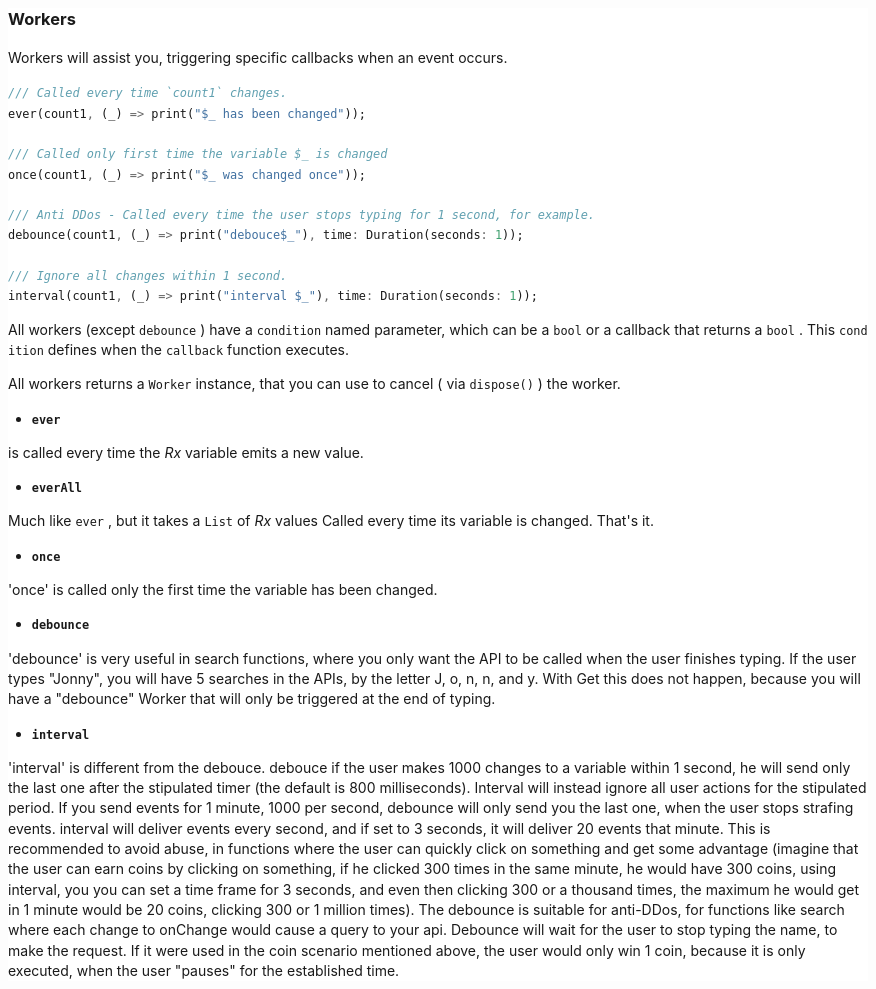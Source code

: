 ### Workers

Workers will assist you, triggering specific callbacks when an event occurs.

``` dart
/// Called every time `count1` changes.
ever(count1, (_) => print("$_ has been changed"));

/// Called only first time the variable $_ is changed
once(count1, (_) => print("$_ was changed once"));

/// Anti DDos - Called every time the user stops typing for 1 second, for example.
debounce(count1, (_) => print("debouce$_"), time: Duration(seconds: 1));

/// Ignore all changes within 1 second.
interval(count1, (_) => print("interval $_"), time: Duration(seconds: 1));
```

All workers (except `debounce` ) have a `condition` named parameter, which can be a `bool` or a callback that returns a `bool` .
This `condition` defines when the `callback` function executes.

All workers returns a `Worker` instance, that you can use to cancel ( via `dispose()` ) the worker.
 

* **`ever`**

 is called every time the _Rx_ variable emits a new value.

* **`everAll`**

 Much like `ever` , but it takes a `List` of _Rx_ values Called every time its variable is changed. That's it.

* **`once`**

'once' is called only the first time the variable has been changed.

* **`debounce`**

'debounce' is very useful in search functions, where you only want the API to be called when the user finishes typing. If the user types "Jonny", you will have 5 searches in the APIs, by the letter J, o, n, n, and y. With Get this does not happen, because you will have a "debounce" Worker that will only be triggered at the end of typing.

* **`interval`**

'interval' is different from the debouce. debouce if the user makes 1000 changes to a variable within 1 second, he will send only the last one after the stipulated timer (the default is 800 milliseconds). Interval will instead ignore all user actions for the stipulated period. If you send events for 1 minute, 1000 per second, debounce will only send you the last one, when the user stops strafing events. interval will deliver events every second, and if set to 3 seconds, it will deliver 20 events that minute. This is recommended to avoid abuse, in functions where the user can quickly click on something and get some advantage (imagine that the user can earn coins by clicking on something, if he clicked 300 times in the same minute, he would have 300 coins, using interval, you you can set a time frame for 3 seconds, and even then clicking 300 or a thousand times, the maximum he would get in 1 minute would be 20 coins, clicking 300 or 1 million times). The debounce is suitable for anti-DDos, for functions like search where each change to onChange would cause a query to your api. Debounce will wait for the user to stop typing the name, to make the request. If it were used in the coin scenario mentioned above, the user would only win 1 coin, because it is only executed, when the user "pauses" for the established time.
